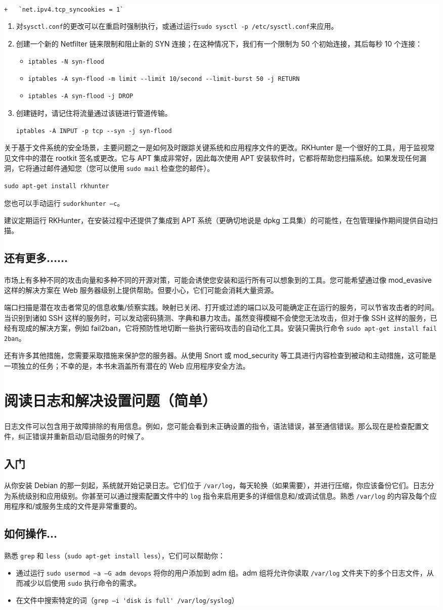     +   `net.ipv4.tcp_syncookies = 1`

1.  对`sysctl.conf`的更改可以在重启时强制执行，或通过运行`sudo sysctl -p /etc/sysctl.conf`来应用。

1.  创建一个新的 Netfilter 链来限制和阻止新的 SYN 连接；在这种情况下，我们有一个限制为 50 个初始连接，其后每秒 10 个连接：

    +   `iptables -N syn-flood`

    +   `iptables -A syn-flood -m limit --limit 10/second --limit-burst 50 -j RETURN`

    +   `iptables -A syn-flood -j DROP`

1.  创建链时，请记住将流量通过该链进行管道传输。

    `iptables -A INPUT -p tcp --syn -j syn-flood`

关于基于文件系统的安全场景，主要问题之一是如何及时跟踪关键系统和应用程序文件的更改。RKHunter 是一个很好的工具，用于监视常见文件中的潜在 rootkit 签名或更改。它与 APT 集成非常好，因此每次使用 APT 安装软件时，它都将帮助您扫描系统。如果发现任何漏洞，它将通过邮件通知您（您可以使用 `sudo mail` 检查您的邮件）。

```
sudo apt-get install rkhunter

```

您也可以手动运行 `sudorkhunter –c`。

建议定期运行 RKHunter，在安装过程中还提供了集成到 APT 系统（更确切地说是 dpkg 工具集）的可能性，在包管理操作期间提供自动扫描。

## 还有更多……

市场上有多种不同的攻击向量和多种不同的开源对策，可能会诱使您安装和运行所有可以想象到的工具。您可能希望通过像 mod_evasive 这样的解决方案在 Web 服务器级别上提供帮助。但要小心，它们可能会消耗大量资源。

端口扫描是潜在攻击者常见的信息收集/侦察实践。映射已关闭、打开或过滤的端口以及可能确定正在运行的服务，可以节省攻击者的时间。当识别到诸如 SSH 这样的服务时，可以发动密码猜测、字典和暴力攻击。虽然变得模糊不会使您无法攻击，但对于像 SSH 这样的服务，已经有现成的解决方案，例如 fail2ban，它将预防性地切断一些执行密码攻击的自动化工具。安装只需执行命令 `sudo apt-get install fail2ban`。

还有许多其他措施，您需要采取措施来保护您的服务器。从使用 Snort 或 mod_security 等工具进行内容检查到被动和主动措施，这可能是一项独立的任务；不幸的是，本书未涵盖所有潜在的 Web 应用程序安全方法。

# 阅读日志和解决设置问题（简单）

日志文件可以包含用于故障排除的有用信息。例如，您可能会看到未正确设置的指令，语法错误，甚至通信错误。那么现在是检查配置文件，纠正错误并重新启动/启动服务的时候了。

## 入门

从你安装 Debian 的那一刻起，系统就开始记录日志。它们位于 `/var/log`，每天轮换（如果需要），并进行压缩，你应该备份它们。日志分为系统级别和应用级别。你甚至可以通过搜索配置文件中的 `log` 指令来启用更多的详细信息和/或调试信息。熟悉 `/var/log` 的内容及每个应用程序和/或服务生成的文件是非常重要的。

## 如何操作…

熟悉 `grep` 和 `less`（`sudo apt-get install less`），它们可以帮助你：

+   通过运行 `sudo usermod –a –G adm devops` 将你的用户添加到 adm 组。adm 组将允许你读取 `/var/log` 文件夹下的多个日志文件，从而减少以后使用 `sudo` 执行命令的需求。

+   在文件中搜索特定的词（`grep –i 'disk is full' /var/log/syslog`）

